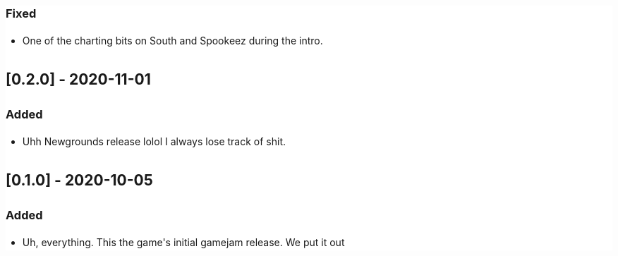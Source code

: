 ### Fixed

- One of the charting bits on South and Spookeez during the intro.

## [0.2.0] - 2020-11-01

### Added

- Uhh Newgrounds release lolol I always lose track of shit.

## [0.1.0] - 2020-10-05

### Added

- Uh, everything. This the game's initial gamejam release. We put it out
